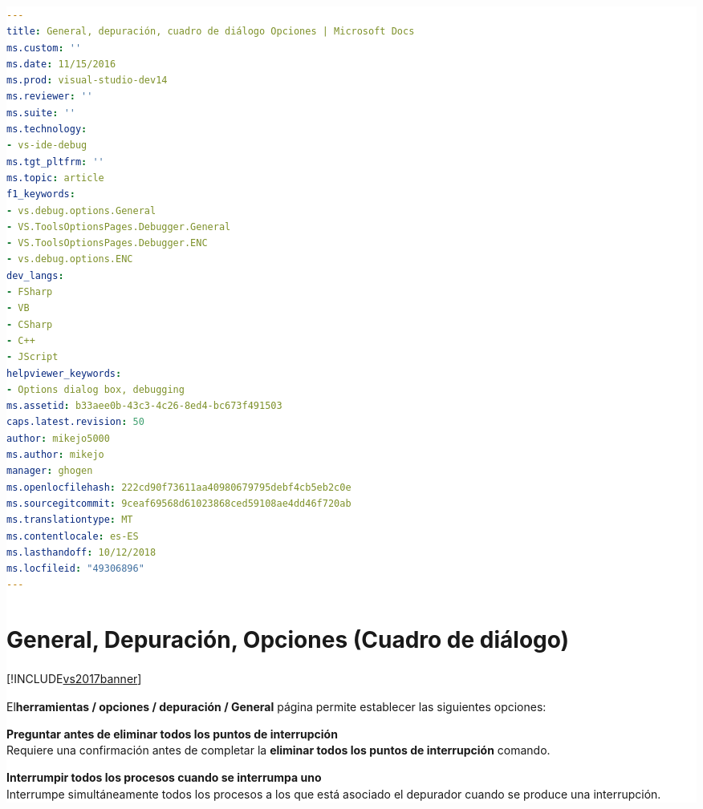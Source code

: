 ```yaml
---
title: General, depuración, cuadro de diálogo Opciones | Microsoft Docs
ms.custom: ''
ms.date: 11/15/2016
ms.prod: visual-studio-dev14
ms.reviewer: ''
ms.suite: ''
ms.technology:
- vs-ide-debug
ms.tgt_pltfrm: ''
ms.topic: article
f1_keywords:
- vs.debug.options.General
- VS.ToolsOptionsPages.Debugger.General
- VS.ToolsOptionsPages.Debugger.ENC
- vs.debug.options.ENC
dev_langs:
- FSharp
- VB
- CSharp
- C++
- JScript
helpviewer_keywords:
- Options dialog box, debugging
ms.assetid: b33aee0b-43c3-4c26-8ed4-bc673f491503
caps.latest.revision: 50
author: mikejo5000
ms.author: mikejo
manager: ghogen
ms.openlocfilehash: 222cd90f73611aa40980679795debf4cb5eb2c0e
ms.sourcegitcommit: 9ceaf69568d61023868ced59108ae4dd46f720ab
ms.translationtype: MT
ms.contentlocale: es-ES
ms.lasthandoff: 10/12/2018
ms.locfileid: "49306896"
---
```

# <a name="general-debugging-options-dialog-box"></a>General, Depuración, Opciones (Cuadro de diálogo)
[!INCLUDE[vs2017banner](../includes/vs2017banner.md)]

El**herramientas / opciones / depuración / General** página permite establecer las siguientes opciones:  
  
 **Preguntar antes de eliminar todos los puntos de interrupción**  
 Requiere una confirmación antes de completar la **eliminar todos los puntos de interrupción** comando.  
  
 **Interrumpir todos los procesos cuando se interrumpa uno**  
 Interrumpe simultáneamente todos los procesos a los que está asociado el depurador cuando se produce una interrupción.  
  
